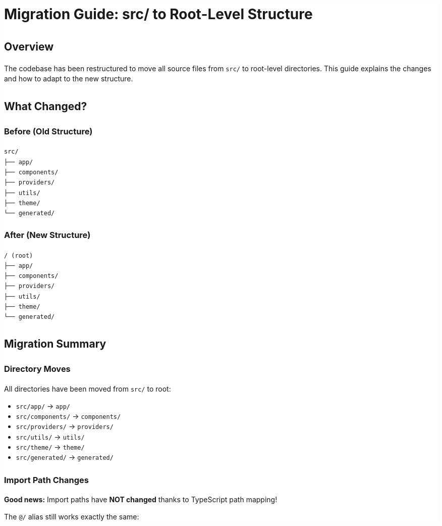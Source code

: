 # Migration Guide: src/ to Root-Level Structure

## Overview

The codebase has been restructured to move all source files from `src/` to root-level directories. This guide explains the changes and how to adapt to the new structure.

## What Changed?

### Before (Old Structure)
```
src/
├── app/
├── components/
├── providers/
├── utils/
├── theme/
└── generated/
```

### After (New Structure)
```
/ (root)
├── app/
├── components/
├── providers/
├── utils/
├── theme/
└── generated/
```

## Migration Summary

### Directory Moves

All directories have been moved from `src/` to root:

- `src/app/` → `app/`
- `src/components/` → `components/`
- `src/providers/` → `providers/`
- `src/utils/` → `utils/`
- `src/theme/` → `theme/`
- `src/generated/` → `generated/`

### Import Path Changes

**Good news:** Import paths have **NOT changed** thanks to TypeScript path mapping!

The `@/` alias still works exactly the same:
